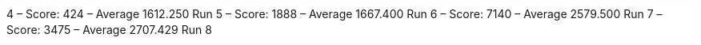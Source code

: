    <td width="21">4 –</td>

   <td width="54">Score:</td>

   <td width="46">424</td>

   <td width="65">– Average</td>

   <td width="718">1612.250</td>

  </tr>

  <tr>

   <td width="59">Run</td>

   <td width="21">5</td>

   <td width="54">–  Score:</td>

   <td width="46">1888</td>

   <td width="65">– Average</td>

   <td width="718">1667.400</td>

  </tr>

  <tr>

   <td width="59">Run</td>

   <td width="21">6</td>

   <td width="54">–  Score:</td>

   <td width="46">7140</td>

   <td width="65">– Average</td>

   <td width="718">2579.500</td>

  </tr>

  <tr>

   <td width="59">Run</td>

   <td width="21">7</td>

   <td width="54">– Score:</td>

   <td width="46">3475</td>

   <td width="65">– Average</td>

   <td width="718">2707.429</td>

  </tr>

  <tr>

   <td width="59">Run</td>

   <td width="21">8</td>

